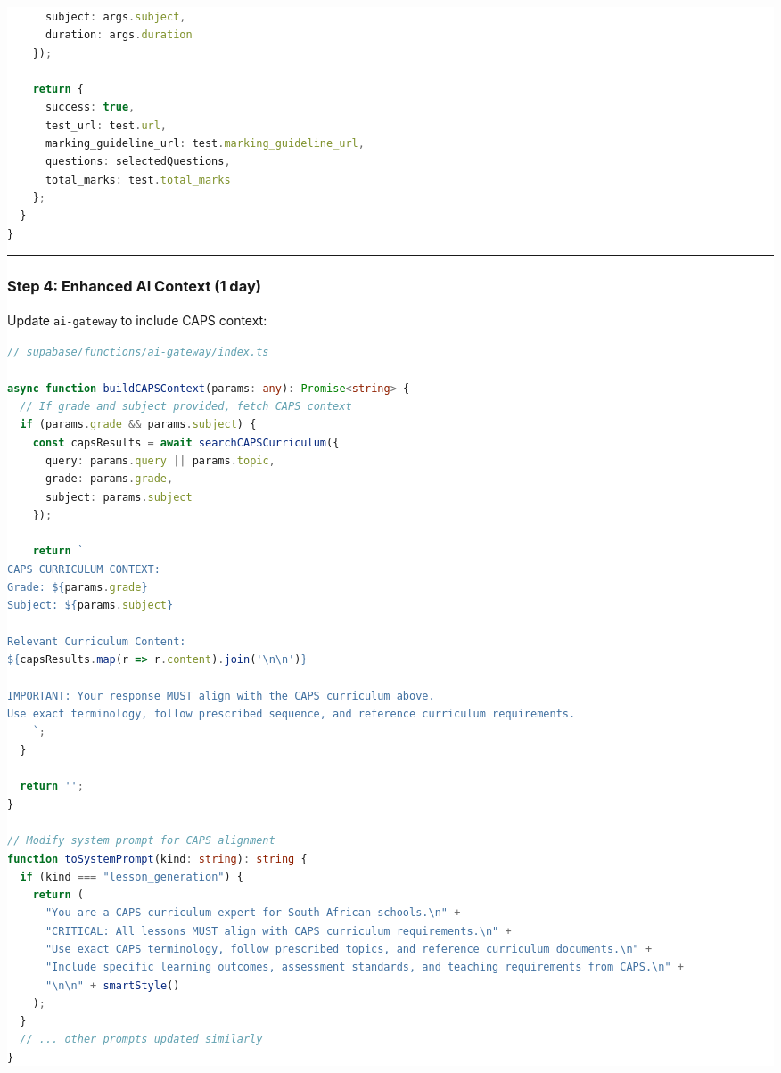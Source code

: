 ```typescript
      subject: args.subject,
      duration: args.duration
    });
    
    return {
      success: true,
      test_url: test.url,
      marking_guideline_url: test.marking_guideline_url,
      questions: selectedQuestions,
      total_marks: test.total_marks
    };
  }
}
```

---

### **Step 4: Enhanced AI Context (1 day)**

Update `ai-gateway` to include CAPS context:

```typescript
// supabase/functions/ai-gateway/index.ts

async function buildCAPSContext(params: any): Promise<string> {
  // If grade and subject provided, fetch CAPS context
  if (params.grade && params.subject) {
    const capsResults = await searchCAPSCurriculum({
      query: params.query || params.topic,
      grade: params.grade,
      subject: params.subject
    });
    
    return `
CAPS CURRICULUM CONTEXT:
Grade: ${params.grade}
Subject: ${params.subject}

Relevant Curriculum Content:
${capsResults.map(r => r.content).join('\n\n')}

IMPORTANT: Your response MUST align with the CAPS curriculum above.
Use exact terminology, follow prescribed sequence, and reference curriculum requirements.
    `;
  }
  
  return '';
}

// Modify system prompt for CAPS alignment
function toSystemPrompt(kind: string): string {
  if (kind === "lesson_generation") {
    return (
      "You are a CAPS curriculum expert for South African schools.\n" +
      "CRITICAL: All lessons MUST align with CAPS curriculum requirements.\n" +
      "Use exact CAPS terminology, follow prescribed topics, and reference curriculum documents.\n" +
      "Include specific learning outcomes, assessment standards, and teaching requirements from CAPS.\n" +
      "\n\n" + smartStyle()
    );
  }
  // ... other prompts updated similarly
}
```